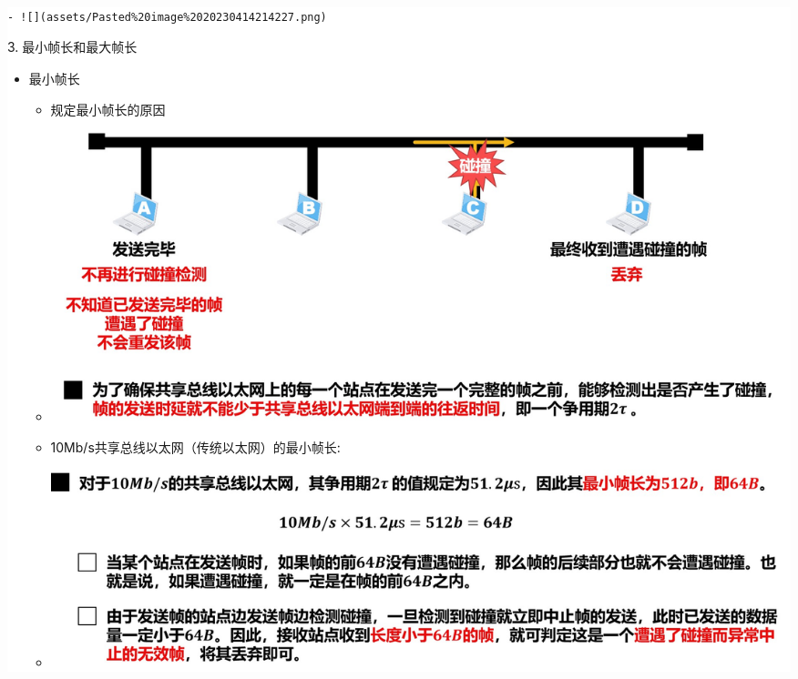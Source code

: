     - ![](assets/Pasted%20image%2020230414214227.png)

3. 最小帧长和最大帧长

- 最小帧长

  - 规定最小帧长的原因

  - ![](assets/Pasted%20image%2020230414214343.png)

  - 10Mb/s共享总线以太网（传统以太网）的最小帧长:

  - ![](assets/Pasted%20image%2020230414214534.png)
